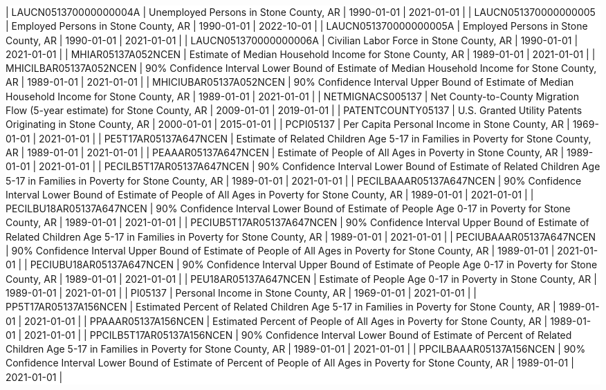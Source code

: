 | LAUCN051370000000004A     | Unemployed Persons in Stone County, AR                                                                                                                                    | 1990-01-01          | 2021-01-01        |
| LAUCN051370000000005      | Employed Persons in Stone County, AR                                                                                                                                      | 1990-01-01          | 2022-10-01        |
| LAUCN051370000000005A     | Employed Persons in Stone County, AR                                                                                                                                      | 1990-01-01          | 2021-01-01        |
| LAUCN051370000000006A     | Civilian Labor Force in Stone County, AR                                                                                                                                  | 1990-01-01          | 2021-01-01        |
| MHIAR05137A052NCEN        | Estimate of Median Household Income for Stone County, AR                                                                                                                  | 1989-01-01          | 2021-01-01        |
| MHICILBAR05137A052NCEN    | 90% Confidence Interval Lower Bound of Estimate of Median Household Income for Stone County, AR                                                                           | 1989-01-01          | 2021-01-01        |
| MHICIUBAR05137A052NCEN    | 90% Confidence Interval Upper Bound of Estimate of Median Household Income for Stone County, AR                                                                           | 1989-01-01          | 2021-01-01        |
| NETMIGNACS005137          | Net County-to-County Migration Flow (5-year estimate) for Stone County, AR                                                                                                | 2009-01-01          | 2019-01-01        |
| PATENTCOUNTY05137         | U.S. Granted Utility Patents Originating in Stone County, AR                                                                                                              | 2000-01-01          | 2015-01-01        |
| PCPI05137                 | Per Capita Personal Income in Stone County, AR                                                                                                                            | 1969-01-01          | 2021-01-01        |
| PE5T17AR05137A647NCEN     | Estimate of Related Children Age 5-17 in Families in Poverty for Stone County, AR                                                                                         | 1989-01-01          | 2021-01-01        |
| PEAAAR05137A647NCEN       | Estimate of People of All Ages in Poverty in Stone County, AR                                                                                                             | 1989-01-01          | 2021-01-01        |
| PECILB5T17AR05137A647NCEN | 90% Confidence Interval Lower Bound of Estimate of Related Children Age 5-17 in Families in Poverty for Stone County, AR                                                  | 1989-01-01          | 2021-01-01        |
| PECILBAAAR05137A647NCEN   | 90% Confidence Interval Lower Bound of Estimate of People of All Ages in Poverty for Stone County, AR                                                                     | 1989-01-01          | 2021-01-01        |
| PECILBU18AR05137A647NCEN  | 90% Confidence Interval Lower Bound of Estimate of People Age 0-17 in Poverty for Stone County, AR                                                                        | 1989-01-01          | 2021-01-01        |
| PECIUB5T17AR05137A647NCEN | 90% Confidence Interval Upper Bound of Estimate of Related Children Age 5-17 in Families in Poverty for Stone County, AR                                                  | 1989-01-01          | 2021-01-01        |
| PECIUBAAAR05137A647NCEN   | 90% Confidence Interval Upper Bound of Estimate of People of All Ages in Poverty for Stone County, AR                                                                     | 1989-01-01          | 2021-01-01        |
| PECIUBU18AR05137A647NCEN  | 90% Confidence Interval Upper Bound of Estimate of People Age 0-17 in Poverty for Stone County, AR                                                                        | 1989-01-01          | 2021-01-01        |
| PEU18AR05137A647NCEN      | Estimate of People Age 0-17 in Poverty in Stone County, AR                                                                                                                | 1989-01-01          | 2021-01-01        |
| PI05137                   | Personal Income in Stone County, AR                                                                                                                                       | 1969-01-01          | 2021-01-01        |
| PP5T17AR05137A156NCEN     | Estimated Percent of Related Children Age 5-17 in Families in Poverty for Stone County, AR                                                                                | 1989-01-01          | 2021-01-01        |
| PPAAAR05137A156NCEN       | Estimated Percent of People of All Ages in Poverty for Stone County, AR                                                                                                   | 1989-01-01          | 2021-01-01        |
| PPCILB5T17AR05137A156NCEN | 90% Confidence Interval Lower Bound of Estimate of Percent of Related Children Age 5-17 in Families in Poverty for Stone County, AR                                       | 1989-01-01          | 2021-01-01        |
| PPCILBAAAR05137A156NCEN   | 90% Confidence Interval Lower Bound of Estimate of Percent of People of All Ages in Poverty for Stone County, AR                                                          | 1989-01-01          | 2021-01-01        |